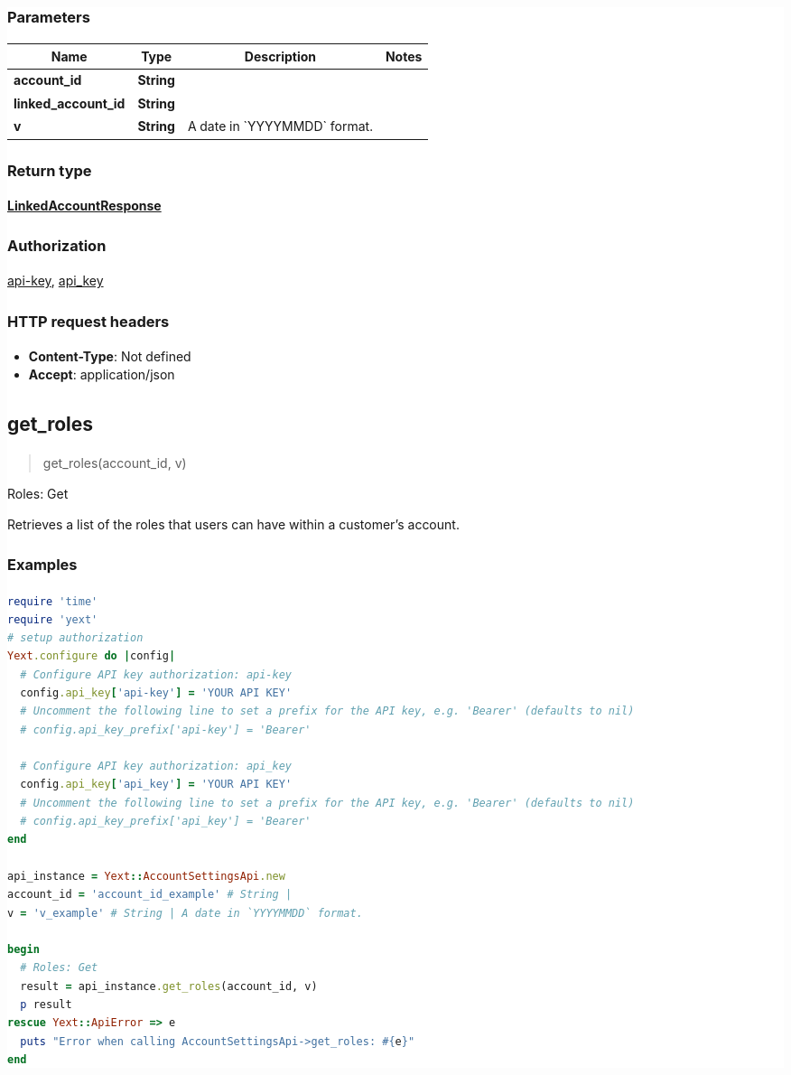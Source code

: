 ### Parameters

| Name | Type | Description | Notes |
| ---- | ---- | ----------- | ----- |
| **account_id** | **String** |  |  |
| **linked_account_id** | **String** |  |  |
| **v** | **String** | A date in &#x60;YYYYMMDD&#x60; format. |  |

### Return type

[**LinkedAccountResponse**](LinkedAccountResponse.md)

### Authorization

[api-key](../README.md#api-key), [api_key](../README.md#api_key)

### HTTP request headers

- **Content-Type**: Not defined
- **Accept**: application/json


## get_roles

> <RolesResponse> get_roles(account_id, v)

Roles: Get

Retrieves a list of the roles that users can have within a customer’s account.

### Examples

```ruby
require 'time'
require 'yext'
# setup authorization
Yext.configure do |config|
  # Configure API key authorization: api-key
  config.api_key['api-key'] = 'YOUR API KEY'
  # Uncomment the following line to set a prefix for the API key, e.g. 'Bearer' (defaults to nil)
  # config.api_key_prefix['api-key'] = 'Bearer'

  # Configure API key authorization: api_key
  config.api_key['api_key'] = 'YOUR API KEY'
  # Uncomment the following line to set a prefix for the API key, e.g. 'Bearer' (defaults to nil)
  # config.api_key_prefix['api_key'] = 'Bearer'
end

api_instance = Yext::AccountSettingsApi.new
account_id = 'account_id_example' # String | 
v = 'v_example' # String | A date in `YYYYMMDD` format.

begin
  # Roles: Get
  result = api_instance.get_roles(account_id, v)
  p result
rescue Yext::ApiError => e
  puts "Error when calling AccountSettingsApi->get_roles: #{e}"
end
```
